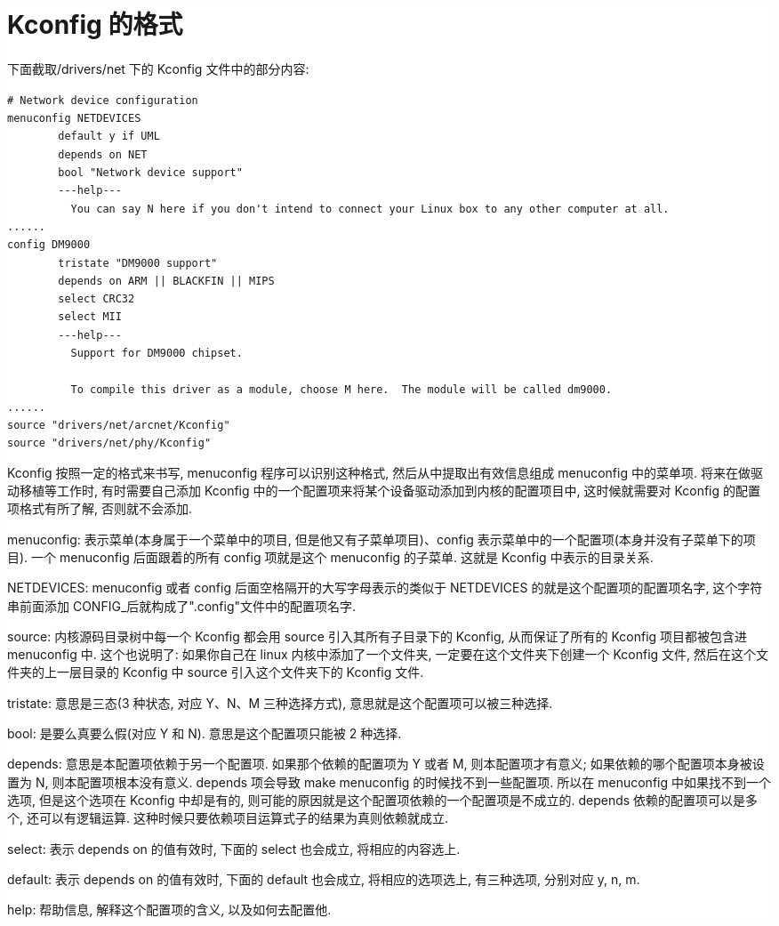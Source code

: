 
# Kconfig 的格式

下面截取/drivers/net 下的 Kconfig 文件中的部分内容:

```kconfig
# Network device configuration
menuconfig NETDEVICES
        default y if UML
        depends on NET
        bool "Network device support"
        ---help---
          You can say N here if you don't intend to connect your Linux box to any other computer at all.
......
config DM9000
        tristate "DM9000 support"
        depends on ARM || BLACKFIN || MIPS
        select CRC32
        select MII
        ---help---
          Support for DM9000 chipset.

          To compile this driver as a module, choose M here.  The module will be called dm9000.
......
source "drivers/net/arcnet/Kconfig"
source "drivers/net/phy/Kconfig"
```

Kconfig 按照一定的格式来书写, menuconfig 程序可以识别这种格式, 然后从中提取出有效信息组成 menuconfig 中的菜单项. 将来在做驱动移植等工作时, 有时需要自己添加 Kconfig 中的一个配置项来将某个设备驱动添加到内核的配置项目中, 这时候就需要对 Kconfig 的配置项格式有所了解, 否则就不会添加.

menuconfig: 表示菜单(本身属于一个菜单中的项目, 但是他又有子菜单项目)、config 表示菜单中的一个配置项(本身并没有子菜单下的项目). 一个 menuconfig 后面跟着的所有 config 项就是这个 menuconfig 的子菜单. 这就是 Kconfig 中表示的目录关系.

NETDEVICES: menuconfig 或者 config 后面空格隔开的大写字母表示的类似于 NETDEVICES 的就是这个配置项的配置项名字, 这个字符串前面添加 CONFIG_后就构成了".config"文件中的配置项名字.

source: 内核源码目录树中每一个 Kconfig 都会用 source 引入其所有子目录下的 Kconfig, 从而保证了所有的 Kconfig 项目都被包含进 menuconfig 中. 这个也说明了: 如果你自己在 linux 内核中添加了一个文件夹, 一定要在这个文件夹下创建一个 Kconfig 文件, 然后在这个文件夹的上一层目录的 Kconfig 中 source 引入这个文件夹下的 Kconfig 文件.

tristate: 意思是三态(3 种状态, 对应 Y、N、M 三种选择方式), 意思就是这个配置项可以被三种选择.

bool: 是要么真要么假(对应 Y 和 N). 意思是这个配置项只能被 2 种选择.

depends: 意思是本配置项依赖于另一个配置项. 如果那个依赖的配置项为 Y 或者 M, 则本配置项才有意义; 如果依赖的哪个配置项本身被设置为 N, 则本配置项根本没有意义. depends 项会导致 make menuconfig 的时候找不到一些配置项. 所以在 menuconfig 中如果找不到一个选项, 但是这个选项在 Kconfig 中却是有的, 则可能的原因就是这个配置项依赖的一个配置项是不成立的. depends 依赖的配置项可以是多个, 还可以有逻辑运算. 这种时候只要依赖项目运算式子的结果为真则依赖就成立.

select: 表示 depends on 的值有效时, 下面的 select 也会成立, 将相应的内容选上.

default: 表示 depends on 的值有效时, 下面的 default 也会成立, 将相应的选项选上, 有三种选项, 分别对应 y, n, m.

help: 帮助信息, 解释这个配置项的含义, 以及如何去配置他.
